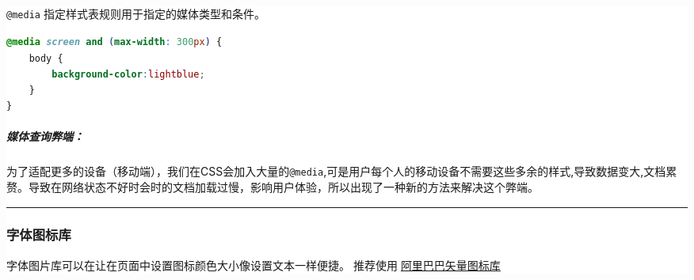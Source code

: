 `@media` 指定样式表规则用于指定的媒体类型和条件。 

```css
@media screen and (max-width: 300px) {
    body {
        background-color:lightblue;
    }
}
```

##### 媒体查询弊端：

为了适配更多的设备（移动端），我们在CSS会加入大量的`@media`,可是用户每个人的移动设备不需要这些多余的样式,导致数据变大,文档累赘。导致在网络状态不好时会时的文档加载过慢，影响用户体验，所以出现了一种新的方法来解决这个弊端。

--------------------

### 字体图标库

字体图片库可以在让在页面中设置图标颜色大小像设置文本一样便捷。 推荐使用 [阿里巴巴矢量图标库](https://www.iconfont.cn/) 